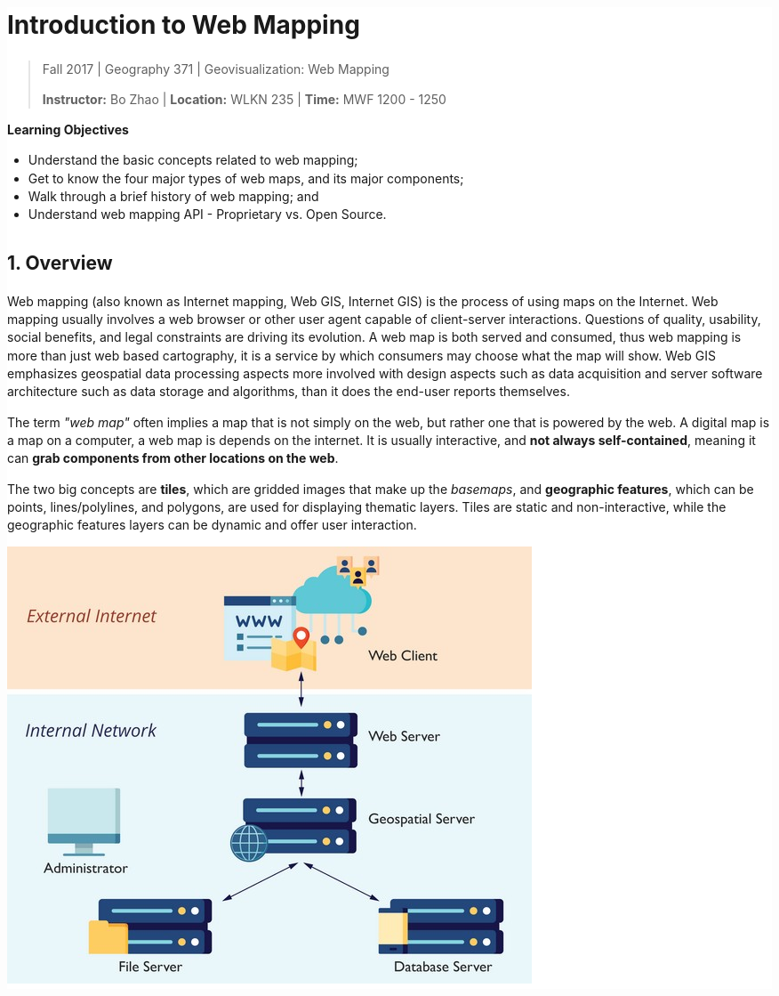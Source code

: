 # Introduction to Web Mapping

> Fall 2017 | Geography 371 | Geovisualization: Web Mapping
>
> **Instructor:** Bo Zhao | **Location:** WLKN 235 | **Time:** MWF 1200 - 1250

**Learning Objectives**

- Understand the basic concepts related to web mapping;
- Get to know the four major types of web maps, and its major components;
- Walk through a brief history of web mapping; and
- Understand web mapping API - Proprietary vs. Open Source.

## 1. Overview

Web mapping (also known as Internet mapping, Web GIS, Internet GIS) is the process of using maps on the Internet. Web mapping usually involves a web browser or other user agent capable of client-server interactions. Questions of quality, usability, social benefits, and legal constraints are driving its evolution. A web map is both served and consumed, thus web mapping is more than just web based cartography, it is a service by which consumers may choose what the map will show. Web GIS emphasizes geospatial data processing aspects more involved with design aspects such as data acquisition and server software architecture such as data storage and algorithms, than it does the end-user reports themselves.


The term *"web map"* often implies a map that is not simply on the web, but rather one that is powered by the web. A digital map is a map on a computer, a web map is depends on the internet. It is usually interactive, and **not always self-contained**, meaning it can **grab components from other locations on the web**.

The two big concepts are **tiles**, which are gridded images that make up the *basemaps*, and **geographic features**, which can be points, lines/polylines, and polygons, are used for displaying thematic layers. Tiles are static and non-interactive, while the geographic features layers can be dynamic and offer user interaction.


![](img/architecture.jpg)
